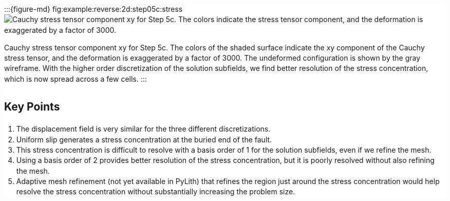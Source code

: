 :::{figure-md} fig:example:reverse:2d:step05c:stress
<img src="figs/step05c-stress.*" alt="Cauchy stress tensor component xy for Step 5c. The colors indicate the stress tensor component, and the deformation is exaggerated by a factor of 3000." width="600px"/>

Cauchy stress tensor component xy for Step 5c.
The colors of the shaded surface indicate the xy component of the Cauchy stress tensor, and the deformation is exaggerated by a factor of 3000.
The undeformed configuration is shown by the gray wireframe.
With the higher order discretization of the solution subfields, we find better resolution of the stress concentration, which is now spread across a few cells.
:::

## Key Points

1. The displacement field is very similar for the three different discretizations.
2. Uniform slip generates a stress concentration at the buried end of the fault.
3. This stress concentration is difficult to resolve with a basis order of 1 for the solution subfields, even if we refine the mesh.
4. Using a basis order of 2 provides better resolution of the stress concentration, but it is poorly resolved without also refining the mesh.
5. Adaptive mesh refinement (not yet available in PyLith) that refines the region just around the stress concentration would help resolve the stress concentration without substantially increasing the problem size.
